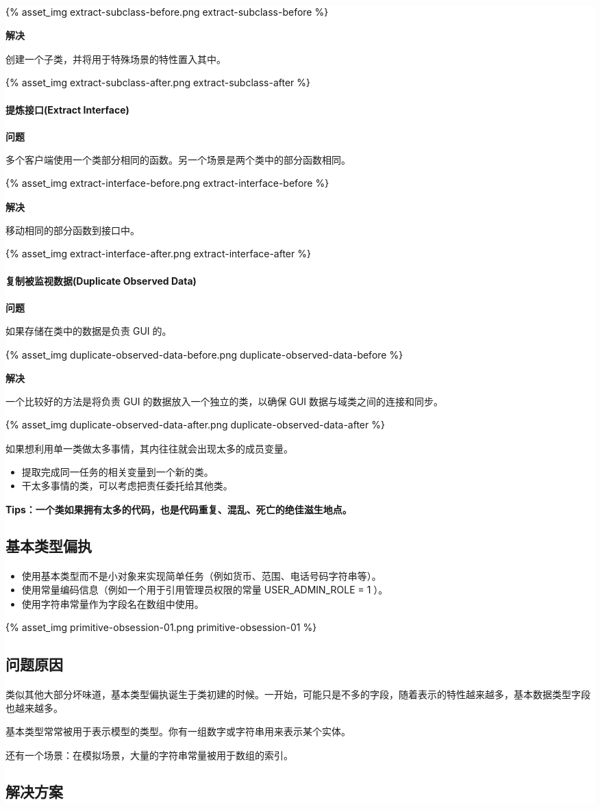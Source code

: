 {% asset_img extract-subclass-before.png extract-subclass-before %}

**解决**

创建一个子类，并将用于特殊场景的特性置入其中。

{% asset_img extract-subclass-after.png extract-subclass-after %}

#### 提炼接口(Extract Interface)

**问题**

多个客户端使用一个类部分相同的函数。另一个场景是两个类中的部分函数相同。

{% asset_img extract-interface-before.png extract-interface-before %}

**解决**

移动相同的部分函数到接口中。

{% asset_img extract-interface-after.png extract-interface-after %}

#### 复制被监视数据(Duplicate Observed Data)

**问题**

如果存储在类中的数据是负责 GUI 的。

{% asset_img duplicate-observed-data-before.png duplicate-observed-data-before %}

**解决**

一个比较好的方法是将负责 GUI 的数据放入一个独立的类，以确保 GUI 数据与域类之间的连接和同步。

{% asset_img duplicate-observed-data-after.png duplicate-observed-data-after %}

如果想利用单一类做太多事情，其内往往就会出现太多的成员变量。

- 提取完成同一任务的相关变量到一个新的类。
- 干太多事情的类，可以考虑把责任委托给其他类。

**Tips：一个类如果拥有太多的代码，也是代码重复、混乱、死亡的绝佳滋生地点。**

## 基本类型偏执

- 使用基本类型而不是小对象来实现简单任务（例如货币、范围、电话号码字符串等）。
- 使用常量编码信息（例如一个用于引用管理员权限的常量 USER_ADMIN_ROLE = 1 ）。
- 使用字符串常量作为字段名在数组中使用。

{% asset_img primitive-obsession-01.png primitive-obsession-01 %}

## 问题原因

类似其他大部分坏味道，基本类型偏执诞生于类初建的时候。一开始，可能只是不多的字段，随着表示的特性越来越多，基本数据类型字段也越来越多。

基本类型常常被用于表示模型的类型。你有一组数字或字符串用来表示某个实体。

还有一个场景：在模拟场景，大量的字符串常量被用于数组的索引。

## 解决方案
